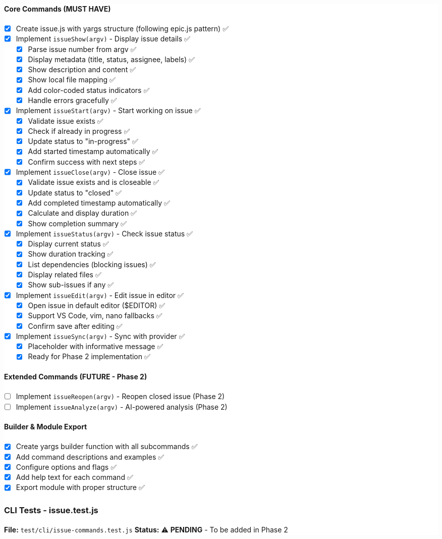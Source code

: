 #### Core Commands (MUST HAVE)

- [x] Create issue.js with yargs structure (following epic.js pattern) ✅
- [x] Implement `issueShow(argv)` - Display issue details ✅
  - [x] Parse issue number from argv ✅
  - [x] Display metadata (title, status, assignee, labels) ✅
  - [x] Show description and content ✅
  - [x] Show local file mapping ✅
  - [x] Add color-coded status indicators ✅
  - [x] Handle errors gracefully ✅
- [x] Implement `issueStart(argv)` - Start working on issue ✅
  - [x] Validate issue exists ✅
  - [x] Check if already in progress ✅
  - [x] Update status to "in-progress" ✅
  - [x] Add started timestamp automatically ✅
  - [x] Confirm success with next steps ✅
- [x] Implement `issueClose(argv)` - Close issue ✅
  - [x] Validate issue exists and is closeable ✅
  - [x] Update status to "closed" ✅
  - [x] Add completed timestamp automatically ✅
  - [x] Calculate and display duration ✅
  - [x] Show completion summary ✅
- [x] Implement `issueStatus(argv)` - Check issue status ✅
  - [x] Display current status ✅
  - [x] Show duration tracking ✅
  - [x] List dependencies (blocking issues) ✅
  - [x] Display related files ✅
  - [x] Show sub-issues if any ✅
- [x] Implement `issueEdit(argv)` - Edit issue in editor ✅
  - [x] Open issue in default editor ($EDITOR) ✅
  - [x] Support VS Code, vim, nano fallbacks ✅
  - [x] Confirm save after editing ✅
- [x] Implement `issueSync(argv)` - Sync with provider ✅
  - [x] Placeholder with informative message ✅
  - [x] Ready for Phase 2 implementation ✅

#### Extended Commands (FUTURE - Phase 2)

- [ ] Implement `issueReopen(argv)` - Reopen closed issue (Phase 2)
- [ ] Implement `issueAnalyze(argv)` - AI-powered analysis (Phase 2)

#### Builder & Module Export

- [x] Create yargs builder function with all subcommands ✅
- [x] Add command descriptions and examples ✅
- [x] Configure options and flags ✅
- [x] Add help text for each command ✅
- [x] Export module with proper structure ✅

### CLI Tests - issue.test.js

**File:** `test/cli/issue-commands.test.js`
**Status:** ⚠️ **PENDING** - To be added in Phase 2
